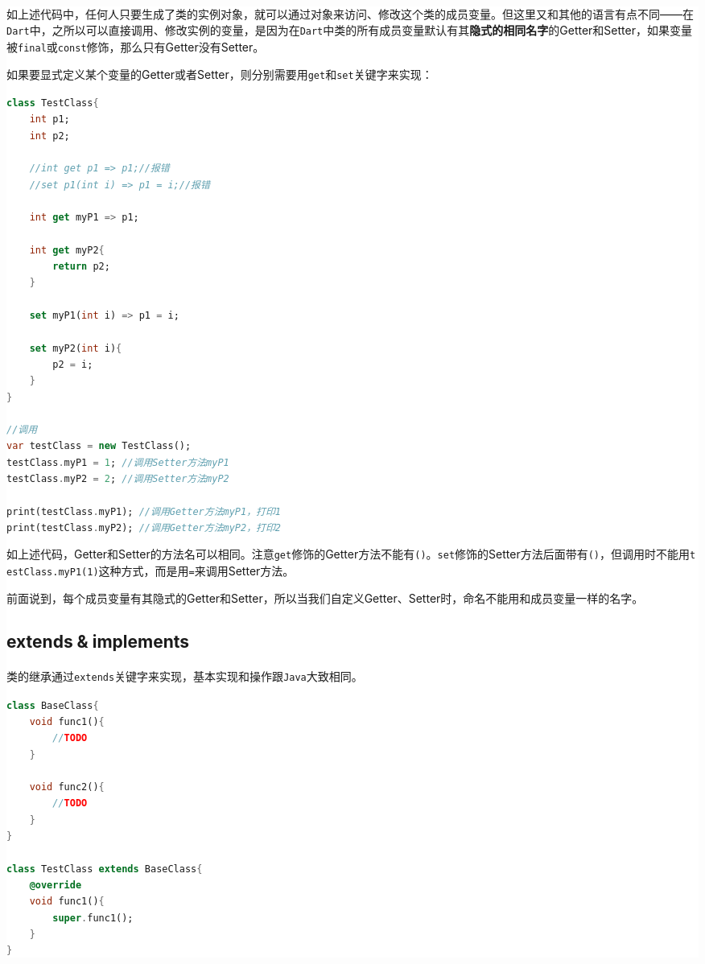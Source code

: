 如上述代码中，任何人只要生成了类的实例对象，就可以通过对象来访问、修改这个类的成员变量。但这里又和其他的语言有点不同——在`Dart`中，之所以可以直接调用、修改实例的变量，是因为在`Dart`中类的所有成员变量默认有其**隐式的相同名字**的Getter和Setter，如果变量被`final`或`const`修饰，那么只有Getter没有Setter。

如果要显式定义某个变量的Getter或者Setter，则分别需要用`get`和`set`关键字来实现：

```dart
class TestClass{
    int p1;
    int p2;
    
    //int get p1 => p1;//报错
    //set p1(int i) => p1 = i;//报错
    
    int get myP1 => p1;
    
    int get myP2{
        return p2;
    }
    
    set myP1(int i) => p1 = i;
    
    set myP2(int i){
        p2 = i;
    }
}

//调用
var testClass = new TestClass();
testClass.myP1 = 1; //调用Setter方法myP1
testClass.myP2 = 2; //调用Setter方法myP2

print(testClass.myP1); //调用Getter方法myP1，打印1
print(testClass.myP2); //调用Getter方法myP2，打印2
```

如上述代码，Getter和Setter的方法名可以相同。注意`get`修饰的Getter方法不能有`()`。`set`修饰的Setter方法后面带有`()`，但调用时不能用`testClass.myP1(1)`这种方式，而是用`=`来调用Setter方法。

前面说到，每个成员变量有其隐式的Getter和Setter，所以当我们自定义Getter、Setter时，命名不能用和成员变量一样的名字。

## extends & implements

类的继承通过`extends`关键字来实现，基本实现和操作跟`Java`大致相同。

```dart
class BaseClass{
    void func1(){
        //TODO
    }
    
    void func2(){
        //TODO
    }
}

class TestClass extends BaseClass{
    @override
    void func1(){
        super.func1();
    }
}
```
